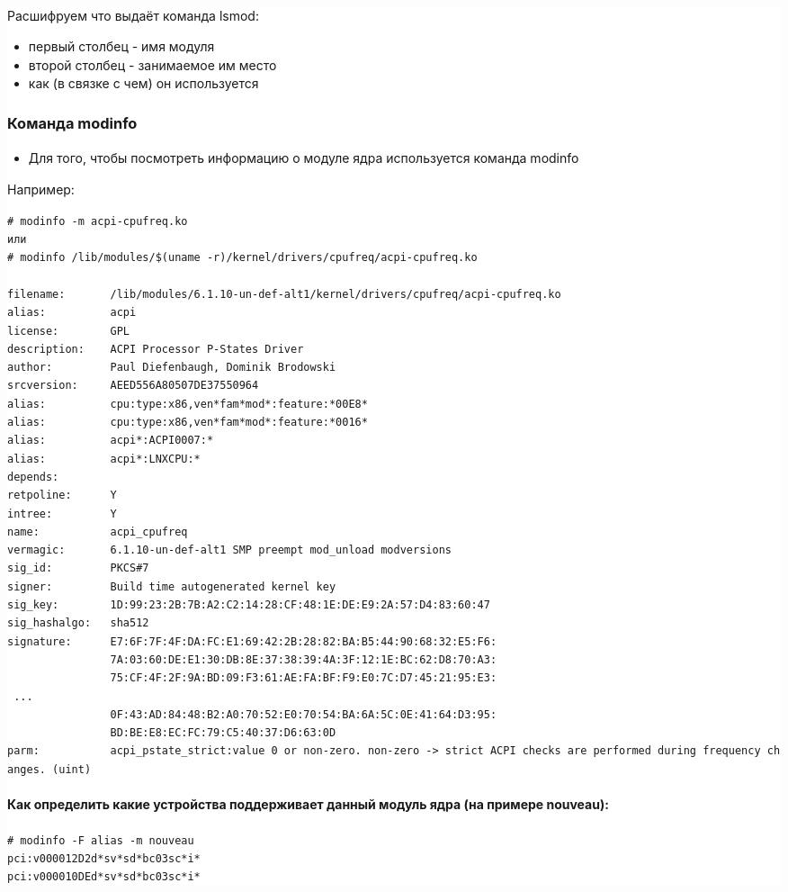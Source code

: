 Расшифруем что выдаёт команда lsmod:

- первый столбец - имя модуля
- второй столбец - занимаемое им место
- как (в связке с чем) он используется

### Команда modinfo

- Для того, чтобы посмотреть информацию о модуле ядра используется команда modinfo

Например:

```
# modinfo -m acpi-cpufreq.ko
или
# modinfo /lib/modules/$(uname -r)/kernel/drivers/cpufreq/acpi-cpufreq.ko 

filename:       /lib/modules/6.1.10-un-def-alt1/kernel/drivers/cpufreq/acpi-cpufreq.ko
alias:          acpi
license:        GPL
description:    ACPI Processor P-States Driver
author:         Paul Diefenbaugh, Dominik Brodowski
srcversion:     AEED556A80507DE37550964
alias:          cpu:type:x86,ven*fam*mod*:feature:*00E8*
alias:          cpu:type:x86,ven*fam*mod*:feature:*0016*
alias:          acpi*:ACPI0007:*
alias:          acpi*:LNXCPU:*
depends:        
retpoline:      Y
intree:         Y
name:           acpi_cpufreq
vermagic:       6.1.10-un-def-alt1 SMP preempt mod_unload modversions 
sig_id:         PKCS#7
signer:         Build time autogenerated kernel key
sig_key:        1D:99:23:2B:7B:A2:C2:14:28:CF:48:1E:DE:E9:2A:57:D4:83:60:47
sig_hashalgo:   sha512
signature:      E7:6F:7F:4F:DA:FC:E1:69:42:2B:28:82:BA:B5:44:90:68:32:E5:F6:
                7A:03:60:DE:E1:30:DB:8E:37:38:39:4A:3F:12:1E:BC:62:D8:70:A3:
                75:CF:4F:2F:9A:BD:09:F3:61:AE:FA:BF:F9:E0:7C:D7:45:21:95:E3:
 ...
                0F:43:AD:84:48:B2:A0:70:52:E0:70:54:BA:6A:5C:0E:41:64:D3:95:
                BD:BE:E8:EC:FC:79:C5:40:37:D6:63:0D
parm:           acpi_pstate_strict:value 0 or non-zero. non-zero -> strict ACPI checks are performed during frequency changes. (uint)
```

#### Как определить какие устройства поддерживает данный модуль ядра (на примере nouveau):

```
# modinfo -F alias -m nouveau
pci:v000012D2d*sv*sd*bc03sc*i*
pci:v000010DEd*sv*sd*bc03sc*i*
```
